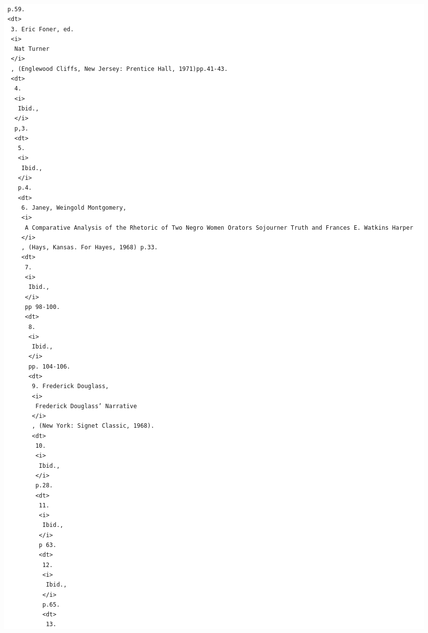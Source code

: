      p.59.
     <dt>
      3. Eric Foner, ed.
      <i>
       Nat Turner
      </i>
      , (Englewood Cliffs, New Jersey: Prentice Hall, 1971)pp.41-43.
      <dt>
       4.
       <i>
        Ibid.,
       </i>
       p,3.
       <dt>
        5.
        <i>
         Ibid.,
        </i>
        p.4.
        <dt>
         6. Janey, Weingold Montgomery,
         <i>
          A Comparative Analysis of the Rhetoric of Two Negro Women Orators Sojourner Truth and Frances E. Watkins Harper
         </i>
         , (Hays, Kansas. For Hayes, 1968) p.33.
         <dt>
          7.
          <i>
           Ibid.,
          </i>
          pp 98-100.
          <dt>
           8.
           <i>
            Ibid.,
           </i>
           pp. 104-106.
           <dt>
            9. Frederick Douglass,
            <i>
             Frederick Douglass’ Narrative
            </i>
            , (New York: Signet Classic, 1968).
            <dt>
             10.
             <i>
              Ibid.,
             </i>
             p.28.
             <dt>
              11.
              <i>
               Ibid.,
              </i>
              p 63.
              <dt>
               12.
               <i>
                Ibid.,
               </i>
               p.65.
               <dt>
                13.